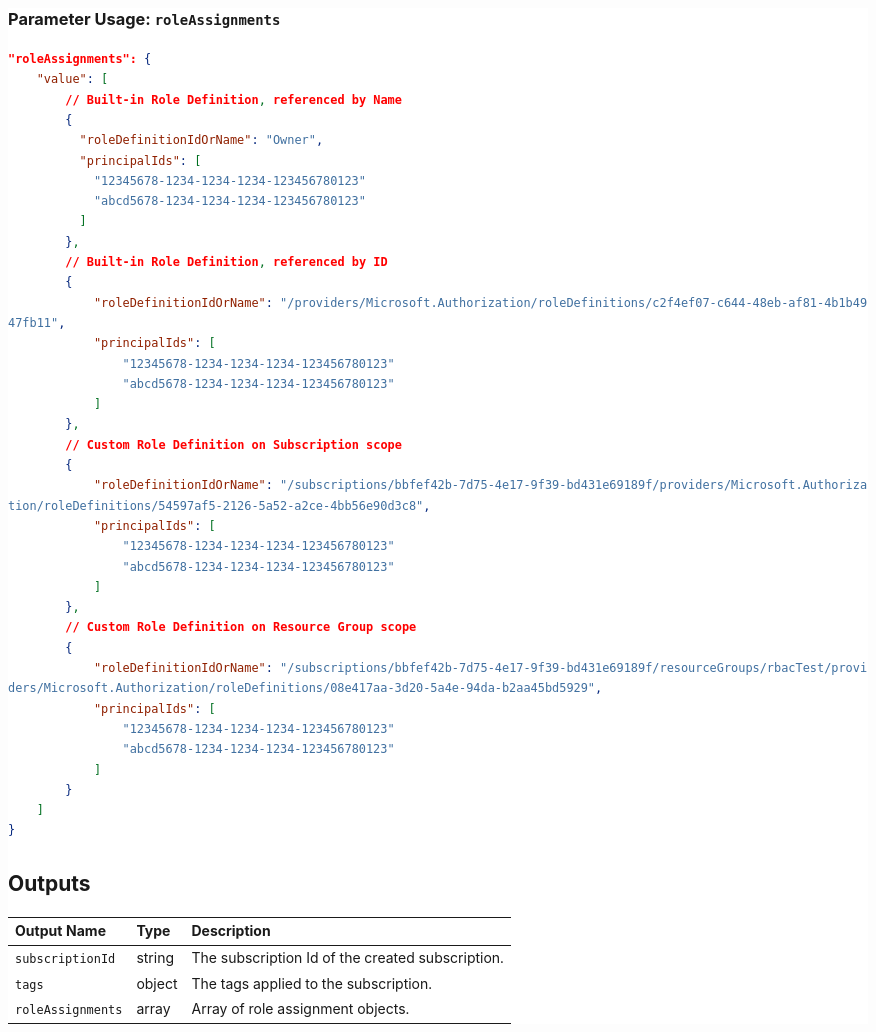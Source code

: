 ### Parameter Usage: `roleAssignments`

```json
"roleAssignments": {
    "value": [
        // Built-in Role Definition, referenced by Name
        {
          "roleDefinitionIdOrName": "Owner",
          "principalIds": [
            "12345678-1234-1234-1234-123456780123"
            "abcd5678-1234-1234-1234-123456780123"
          ]
        },
        // Built-in Role Definition, referenced by ID
        {
            "roleDefinitionIdOrName": "/providers/Microsoft.Authorization/roleDefinitions/c2f4ef07-c644-48eb-af81-4b1b4947fb11",
            "principalIds": [
                "12345678-1234-1234-1234-123456780123"
                "abcd5678-1234-1234-1234-123456780123"
            ]
        },
        // Custom Role Definition on Subscription scope
        {
            "roleDefinitionIdOrName": "/subscriptions/bbfef42b-7d75-4e17-9f39-bd431e69189f/providers/Microsoft.Authorization/roleDefinitions/54597af5-2126-5a52-a2ce-4bb56e90d3c8",
            "principalIds": [
                "12345678-1234-1234-1234-123456780123"
                "abcd5678-1234-1234-1234-123456780123"
            ]
        },
        // Custom Role Definition on Resource Group scope
        {
            "roleDefinitionIdOrName": "/subscriptions/bbfef42b-7d75-4e17-9f39-bd431e69189f/resourceGroups/rbacTest/providers/Microsoft.Authorization/roleDefinitions/08e417aa-3d20-5a4e-94da-b2aa45bd5929",
            "principalIds": [
                "12345678-1234-1234-1234-123456780123"
                "abcd5678-1234-1234-1234-123456780123"
            ]
        }
    ]
}
```

## Outputs

| Output Name       | Type   | Description                                      |
| :---------------- | :----- | :----------------------------------------------- |
| `subscriptionId`  | string | The subscription Id of the created subscription. |
| `tags`            | object | The tags applied to the subscription.            |
| `roleAssignments` | array  | Array of role assignment objects.                |
